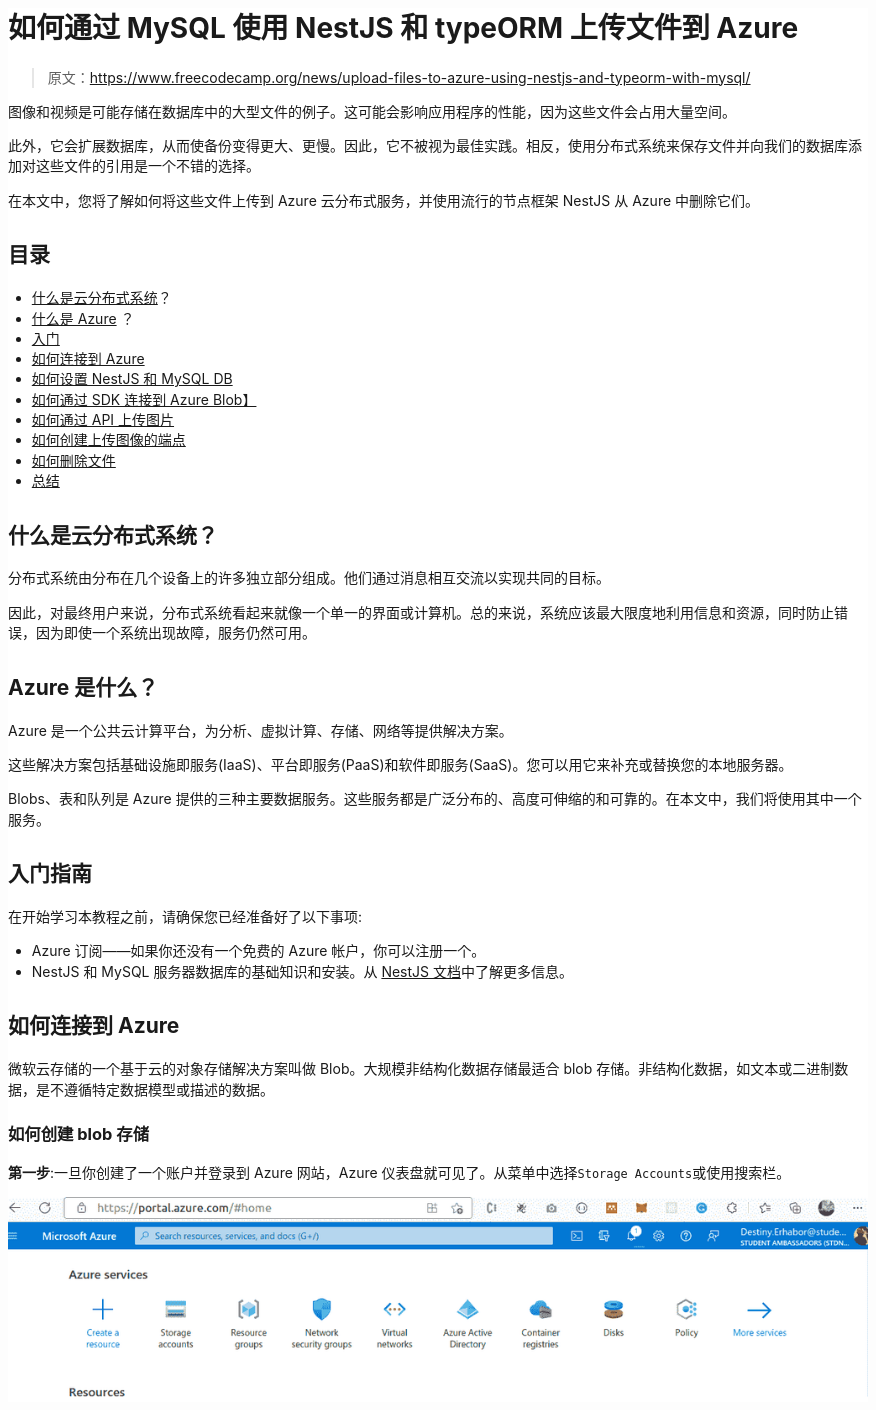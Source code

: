 # 如何通过 MySQL 使用 NestJS 和 typeORM 上传文件到 Azure

> 原文：<https://www.freecodecamp.org/news/upload-files-to-azure-using-nestjs-and-typeorm-with-mysql/>

图像和视频是可能存储在数据库中的大型文件的例子。这可能会影响应用程序的性能，因为这些文件会占用大量空间。

此外，它会扩展数据库，从而使备份变得更大、更慢。因此，它不被视为最佳实践。相反，使用分布式系统来保存文件并向我们的数据库添加对这些文件的引用是一个不错的选择。

在本文中，您将了解如何将这些文件上传到 Azure 云分布式服务，并使用流行的节点框架 NestJS 从 Azure 中删除它们。

## 目录

*   [什么是云分布式系统](#what-is-a-cloud-distributed-system)？
*   [什么是 Azure](#what-is-azure) ？
*   [入门](#getting-started)
*   [如何连接到 Azure](#how-to-connect-to-azure)
*   [如何设置 NestJS 和 MySQL DB](#how-to-set-up-nestjs-and-mysql-db)
*   [如何通过 SDK 连接到 Azure Blob】](#how-to-connect-to-azure-blob-through-sdk)
*   [如何通过 API 上传图片](#how-to-upload-the-image-through-the-api)
*   [如何创建上传图像的端点](#how-to-create-an-endpoint-for-uploading-images)
*   [如何删除文件](#how-to-delete-files)
*   [总结](#summary)

## 什么是云分布式系统？

分布式系统由分布在几个设备上的许多独立部分组成。他们通过消息相互交流以实现共同的目标。

因此，对最终用户来说，分布式系统看起来就像一个单一的界面或计算机。总的来说，系统应该最大限度地利用信息和资源，同时防止错误，因为即使一个系统出现故障，服务仍然可用。

## Azure 是什么？

Azure 是一个公共云计算平台，为分析、虚拟计算、存储、网络等提供解决方案。

这些解决方案包括基础设施即服务(IaaS)、平台即服务(PaaS)和软件即服务(SaaS)。您可以用它来补充或替换您的本地服务器。

Blobs、表和队列是 Azure 提供的三种主要数据服务。这些服务都是广泛分布的、高度可伸缩的和可靠的。在本文中，我们将使用其中一个服务。

## 入门指南

在开始学习本教程之前，请确保您已经准备好了以下事项:

*   Azure 订阅——如果你还没有一个免费的 Azure 帐户，你可以注册一个。
*   NestJS 和 MySQL 服务器数据库的基础知识和安装。从 [NestJS 文档](https://docs.nestjs.com/)中了解更多信息。

## 如何连接到 Azure

微软云存储的一个基于云的对象存储解决方案叫做 Blob。大规模非结构化数据存储最适合 blob 存储。非结构化数据，如文本或二进制数据，是不遵循特定数据模型或描述的数据。

### 如何创建 blob 存储

**第一步**:一旦你创建了一个账户并登录到 Azure 网站，Azure 仪表盘就可见了。从菜单中选择`Storage Accounts`或使用搜索栏。‌

![creating blob storage step 1‌](img/69bf4ae3b929169690ccd25dd62beb90.png)
